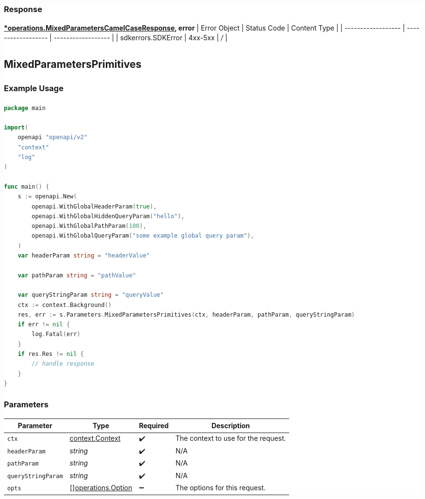 ### Response

**[*operations.MixedParametersCamelCaseResponse](../../pkg/models/operations/mixedparameterscamelcaseresponse.md), error**
| Error Object       | Status Code        | Content Type       |
| ------------------ | ------------------ | ------------------ |
| sdkerrors.SDKError | 4xx-5xx            | */*                |

## MixedParametersPrimitives

### Example Usage

```go
package main

import(
	openapi "openapi/v2"
	"context"
	"log"
)

func main() {
    s := openapi.New(
        openapi.WithGlobalHeaderParam(true),
        openapi.WithGlobalHiddenQueryParam("hello"),
        openapi.WithGlobalPathParam(100),
        openapi.WithGlobalQueryParam("some example global query param"),
    )
    var headerParam string = "headerValue"

    var pathParam string = "pathValue"

    var queryStringParam string = "queryValue"
    ctx := context.Background()
    res, err := s.Parameters.MixedParametersPrimitives(ctx, headerParam, pathParam, queryStringParam)
    if err != nil {
        log.Fatal(err)
    }
    if res.Res != nil {
        // handle response
    }
}
```

### Parameters

| Parameter                                                    | Type                                                         | Required                                                     | Description                                                  |
| ------------------------------------------------------------ | ------------------------------------------------------------ | ------------------------------------------------------------ | ------------------------------------------------------------ |
| `ctx`                                                        | [context.Context](https://pkg.go.dev/context#Context)        | :heavy_check_mark:                                           | The context to use for the request.                          |
| `headerParam`                                                | *string*                                                     | :heavy_check_mark:                                           | N/A                                                          |
| `pathParam`                                                  | *string*                                                     | :heavy_check_mark:                                           | N/A                                                          |
| `queryStringParam`                                           | *string*                                                     | :heavy_check_mark:                                           | N/A                                                          |
| `opts`                                                       | [][operations.Option](../../pkg/models/operations/option.md) | :heavy_minus_sign:                                           | The options for this request.                                |
